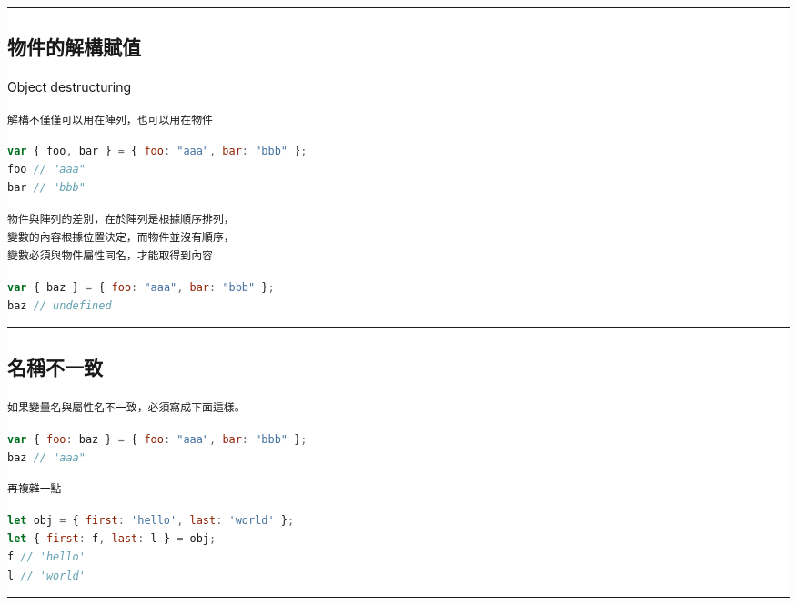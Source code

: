 

---

## 物件的解構賦值  
Object destructuring



``` text
解構不僅僅可以用在陣列，也可以用在物件
```


``` js
var { foo, bar } = { foo: "aaa", bar: "bbb" };
foo // "aaa"
bar // "bbb"
```


``` text
物件與陣列的差別，在於陣列是根據順序排列，
變數的內容根據位置決定，而物件並沒有順序，
變數必須與物件屬性同名，才能取得到內容
```


``` js
var { baz } = { foo: "aaa", bar: "bbb" };
baz // undefined
```


----

## 名稱不一致
``` text
如果變量名與屬性名不一致，必須寫成下面這樣。
```


``` js
var { foo: baz } = { foo: "aaa", bar: "bbb" };
baz // "aaa"
```


```text
再複雜一點
```


``` js
let obj = { first: 'hello', last: 'world' };
let { first: f, last: l } = obj;
f // 'hello'
l // 'world'
```


----
